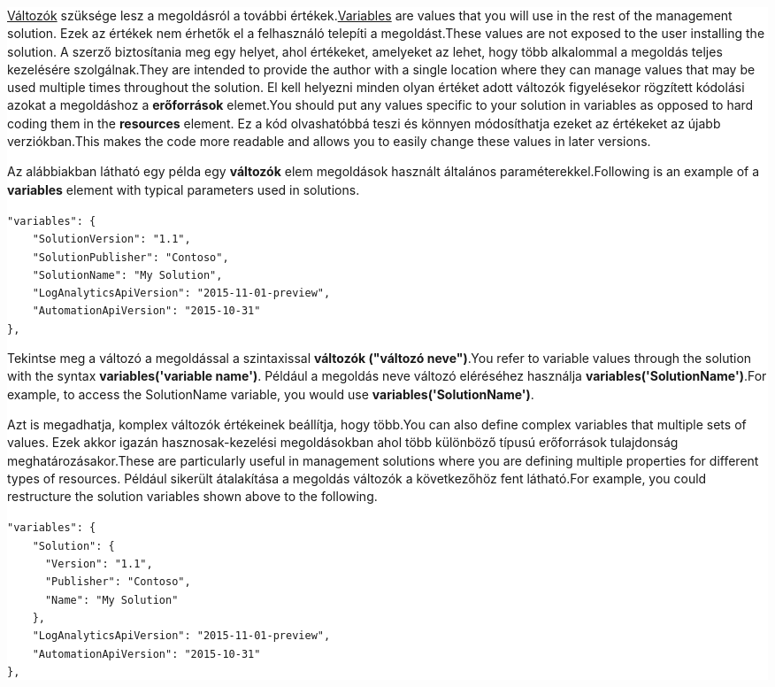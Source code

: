<span data-ttu-id="d2d81-178">[Változók](../azure-resource-manager/resource-group-authoring-templates.md#variables) szüksége lesz a megoldásról a további értékek.</span><span class="sxs-lookup"><span data-stu-id="d2d81-178">[Variables](../azure-resource-manager/resource-group-authoring-templates.md#variables) are values that you will use in the rest of the management solution.</span></span>  <span data-ttu-id="d2d81-179">Ezek az értékek nem érhetők el a felhasználó telepíti a megoldást.</span><span class="sxs-lookup"><span data-stu-id="d2d81-179">These values are not exposed to the user installing the solution.</span></span>  <span data-ttu-id="d2d81-180">A szerző biztosítania meg egy helyet, ahol értékeket, amelyeket az lehet, hogy több alkalommal a megoldás teljes kezelésére szolgálnak.</span><span class="sxs-lookup"><span data-stu-id="d2d81-180">They are intended to provide the author with a single location where they can manage values that may be used multiple times throughout the solution.</span></span> <span data-ttu-id="d2d81-181">El kell helyezni minden olyan értéket adott változók figyelésekor rögzített kódolási azokat a megoldáshoz a **erőforrások** elemet.</span><span class="sxs-lookup"><span data-stu-id="d2d81-181">You should put any values specific to your solution in variables as opposed to hard coding them in the **resources** element.</span></span>  <span data-ttu-id="d2d81-182">Ez a kód olvashatóbbá teszi és könnyen módosíthatja ezeket az értékeket az újabb verziókban.</span><span class="sxs-lookup"><span data-stu-id="d2d81-182">This makes the code more readable and allows you to easily change these values in later versions.</span></span>

<span data-ttu-id="d2d81-183">Az alábbiakban látható egy példa egy **változók** elem megoldások használt általános paraméterekkel.</span><span class="sxs-lookup"><span data-stu-id="d2d81-183">Following is an example of a **variables** element with typical parameters used in solutions.</span></span>

    "variables": {
        "SolutionVersion": "1.1",
        "SolutionPublisher": "Contoso",
        "SolutionName": "My Solution",
        "LogAnalyticsApiVersion": "2015-11-01-preview",
        "AutomationApiVersion": "2015-10-31"
    },

<span data-ttu-id="d2d81-184">Tekintse meg a változó a megoldással a szintaxissal **változók ("változó neve")**.</span><span class="sxs-lookup"><span data-stu-id="d2d81-184">You refer to variable values through the solution with the syntax **variables('variable name')**.</span></span>  <span data-ttu-id="d2d81-185">Például a megoldás neve változó eléréséhez használja **variables('SolutionName')**.</span><span class="sxs-lookup"><span data-stu-id="d2d81-185">For example, to access the SolutionName variable, you would use **variables('SolutionName')**.</span></span>

<span data-ttu-id="d2d81-186">Azt is megadhatja, komplex változók értékeinek beállítja, hogy több.</span><span class="sxs-lookup"><span data-stu-id="d2d81-186">You can also define complex variables that multiple sets of values.</span></span>  <span data-ttu-id="d2d81-187">Ezek akkor igazán hasznosak-kezelési megoldásokban ahol több különböző típusú erőforrások tulajdonság meghatározásakor.</span><span class="sxs-lookup"><span data-stu-id="d2d81-187">These are particularly useful in management solutions where you are defining multiple properties for different types of resources.</span></span>  <span data-ttu-id="d2d81-188">Például sikerült átalakítása a megoldás változók a következőhöz fent látható.</span><span class="sxs-lookup"><span data-stu-id="d2d81-188">For example, you could restructure the solution variables shown above to the following.</span></span>

    "variables": {
        "Solution": {
          "Version": "1.1",
          "Publisher": "Contoso",
          "Name": "My Solution"
        },
        "LogAnalyticsApiVersion": "2015-11-01-preview",
        "AutomationApiVersion": "2015-10-31"
    },
